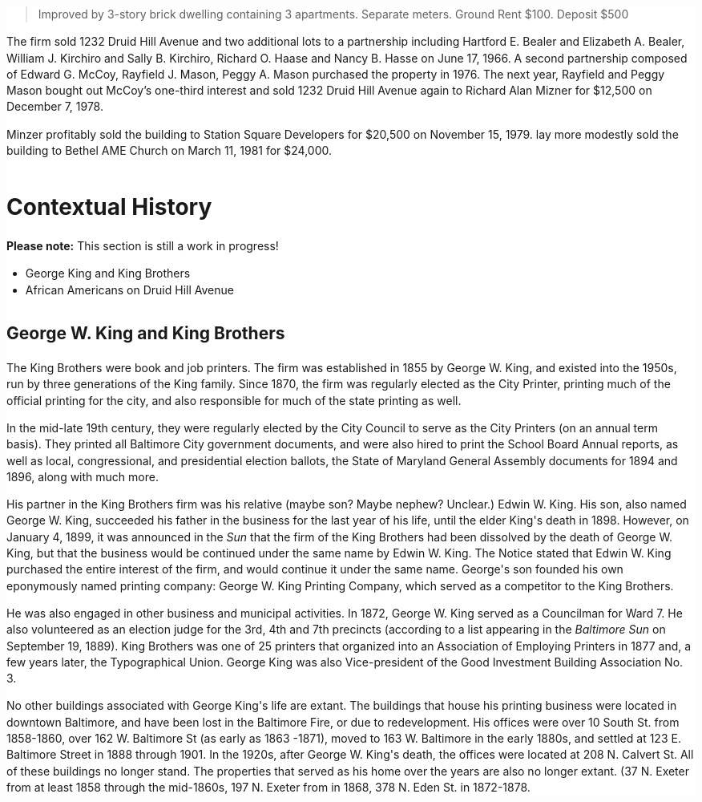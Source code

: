 > Improved by 3-story brick dwelling containing 3 apartments. Separate meters. Ground Rent $100. Deposit $500

The firm sold 1232 Druid Hill Avenue and two additional lots to a partnership including Hartford E. Bealer and Elizabeth A. Bealer, William J. Kirchiro and Sally B. Kirchiro, Richard O. Haase and Nancy B. Hasse on June 17, 1966. A second partnership composed of Edward G. McCoy, Rayfield J. Mason, Peggy A. Mason purchased the property in 1976. The next year, Rayfield and Peggy Mason bought out McCoy’s one-third interest and sold 1232 Druid Hill Avenue again to Richard Alan Mizner for $12,500 on December 7, 1978.

Minzer profitably sold the building to Station Square Developers for $20,500 on November 15, 1979. lay more modestly sold the building to Bethel AME Church on March 11, 1981 for $24,000.

# Contextual History

<b>Please note:</b> This section is still a work in progress!

- George King and King Brothers
- African Americans on Druid Hill Avenue

## George W. King and King Brothers

The King Brothers were book and job printers. The firm was established in 1855 by George W. King, and existed into the 1950s, run by three generations of the King family. Since 1870, the firm was regularly elected as the City Printer, printing much of the official printing for the city, and also responsible for much of the state printing as well.

In the mid-late 19th century, they were regularly elected by the City Council to serve as the City Printers (on an annual term basis). They printed all Baltimore City government documents, and were also hired to print the School Board Annual reports, as well as local, congressional, and presidential election ballots, the State of Maryland General Assembly documents for 1894 and 1896, along with much more.

His partner in the King Brothers firm was his relative (maybe son? Maybe nephew? Unclear.) Edwin W. King. His son, also named George W. King, succeeded his father in the business for the last year of his life, until the elder King's death in 1898. However, on January 4, 1899, it was announced in the _Sun_ that the firm of the King Brothers had been dissolved by the death of George W. King, but that the business would be continued under the same name by Edwin W. King. The Notice stated that Edwin W. King purchased the entire interest of the firm, and would continue it under the same name. George's son founded his own eponymously named printing company: George W. King Printing Company, which served as a competitor to the King Brothers.

He was also engaged in other business and municipal activities. In 1872, George W. King served as a Councilman for Ward 7. He also volunteered as an election judge for the 3rd, 4th and 7th precincts (according to a list appearing in the  _Baltimore Sun_ on September 19, 1889). King Brothers was one of 25 printers that organized into an Association of Employing Printers in 1877 and, a few years later, the Typographical Union. George King was also Vice-president of the Good Investment Building Association No. 3.

No other buildings associated with George King's life are extant. The buildings that house his printing business were located in downtown Baltimore, and have been lost in the Baltimore Fire, or due to redevelopment. His offices were over 10 South St. from 1858-1860, over 162 W. Baltimore St (as early as 1863 -1871), moved to 163 W. Baltimore in the early 1880s, and settled at 123 E. Baltimore Street in 1888 through 1901. In the 1920s, after George W. King's death, the offices were located at 208 N. Calvert St. All of these buildings no longer stand. The properties that served as his home over the years are also no longer extant. (37 N. Exeter from at least 1858 through the mid-1860s, 197 N. Exeter from in 1868, 378 N. Eden St. in 1872-1878.

